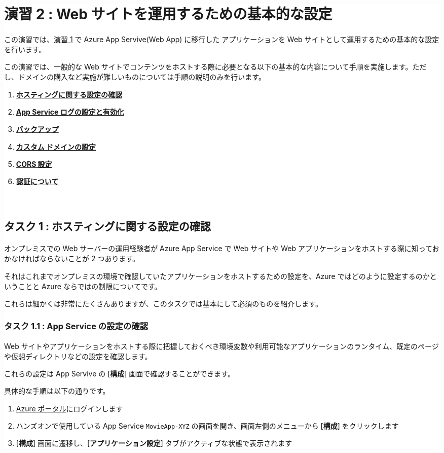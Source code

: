 # 演習 2 : Web サイトを運用するための基本的な設定

この演習では、[演習 1](ex01.md) で Azure App Servive(Web App) に移行した アプリケーションを Web サイトとして運用するための基本的な設定を行います。

この演習では、一般的な Web サイトでコンテンツをホストする際に必要となる以下の基本的な内容について手順を実施します。ただし、ドメインの購入など実施が難しいものについては手順の説明のみを行います。

1. [**ホスティングに関する設定の確認**](#%E3%82%BF%E3%82%B9%E3%82%AF-1--%E3%83%9B%E3%82%B9%E3%83%86%E3%82%A3%E3%83%B3%E3%82%B0%E3%81%AB%E9%96%A2%E3%81%99%E3%82%8B%E8%A8%AD%E5%AE%9A%E3%81%AE%E7%A2%BA%E8%AA%8D)

2. [**App Service ログの設定と有効化**](#%E3%82%BF%E3%82%B9%E3%82%AF-2--app-service-%E3%83%AD%E3%82%B0%E3%81%AE%E8%A8%AD%E5%AE%9A%E3%81%A8%E6%9C%89%E5%8A%B9%E5%8C%96)
3. [**バックアップ**](#%E3%82%BF%E3%82%B9%E3%82%AF-3--%E3%83%90%E3%83%83%E3%82%AF%E3%82%A2%E3%83%83%E3%83%97)
4. [**カスタム ドメインの設定**](#%E3%82%BF%E3%82%B9%E3%82%AF-4--%E3%82%AB%E3%82%B9%E3%82%BF%E3%83%A0-%E3%83%89%E3%83%A1%E3%82%A4%E3%83%B3%E3%81%AE%E8%A8%AD%E5%AE%9A)
5. [**CORS 設定**](#%E3%82%BF%E3%82%B9%E3%82%AF-5--cors-%E8%A8%AD%E5%AE%9A%E3%81%AE%E7%A2%BA%E8%AA%8D%E3%81%A8%E5%A4%89%E6%9B%B4)
6. [**認証について**](#%E3%82%BF%E3%82%B9%E3%82%AF-6--%E8%AA%8D%E8%A8%BC%E3%81%AB%E3%81%A4%E3%81%84%E3%81%A6)

<br>



## タスク 1 : ホスティングに関する設定の確認

オンプレミスでの Web サーバーの運用経験者が Azure App Service で Web サイトや Web アプリケーションをホストする際に知っておかなければならないことが 2 つあります。

それはこれまでオンプレミスの環境で確認していたアプリケーションをホストするための設定を、Azure ではどのように設定するのかということと Azure ならではの制限についてです。

これらは細かくは非常にたくさんありますが、このタスクでは基本にして必須のものを紹介します。



### タスク 1.1 : App Service の設定の確認

Web サイトやアプリケーションをホストする際に把握しておくべき環境変数や利用可能なアプリケーションのランタイム、既定のページや仮想ディレクトリなどの設定を確認します。

これらの設定は App Servive の \[**構成**\] 画面で確認することができます。

具体的な手順は以下の通りです。

1. [Azure ポータル](https://portal.azure.com/)にログインします

2. ハンズオンで使用している App Service `MovieApp-XYZ` の画面を開き、画面左側のメニューから \[**構成**\] をクリックします

3. \[**構成**\] 画面に遷移し、\[**アプリケーション設定**\] タブがアクティブな状態で表示されます
